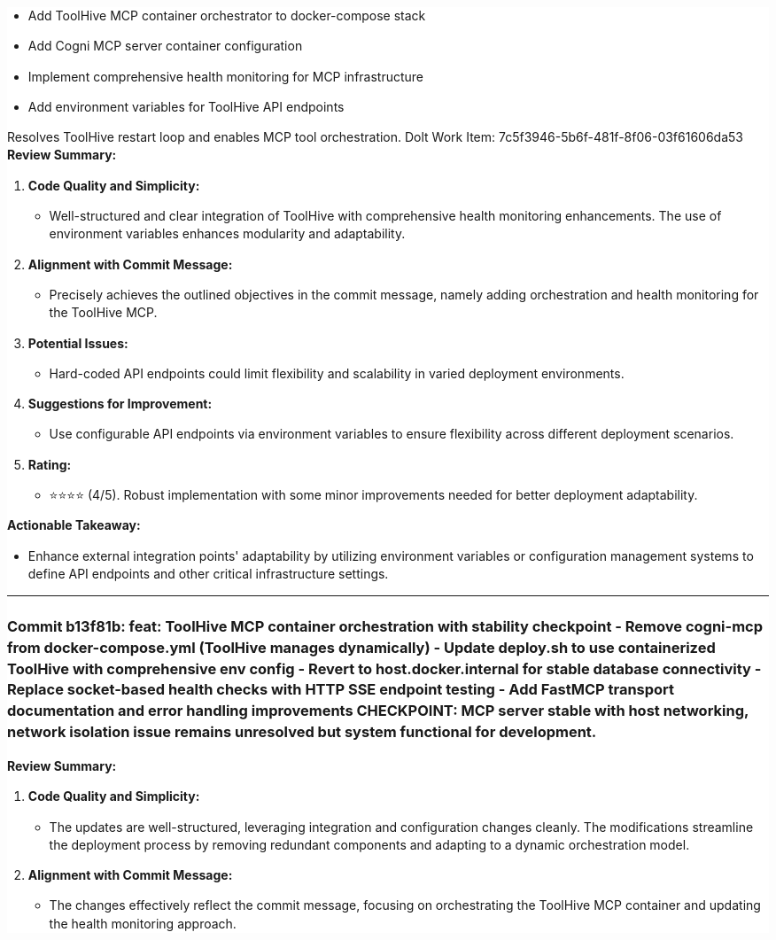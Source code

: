 - Add ToolHive MCP container orchestrator to docker-compose stack

- Add Cogni MCP server container configuration

- Implement comprehensive health monitoring for MCP infrastructure

- Add environment variables for ToolHive API endpoints

Resolves ToolHive restart loop and enables MCP tool orchestration. Dolt Work Item: 7c5f3946-5b6f-481f-8f06-03f61606da53
**Review Summary:**

1. **Code Quality and Simplicity:**
   - Well-structured and clear integration of ToolHive with comprehensive health monitoring enhancements. The use of environment variables enhances modularity and adaptability.

2. **Alignment with Commit Message:**
   - Precisely achieves the outlined objectives in the commit message, namely adding orchestration and health monitoring for the ToolHive MCP.

3. **Potential Issues:**
   - Hard-coded API endpoints could limit flexibility and scalability in varied deployment environments.

4. **Suggestions for Improvement:**
   - Use configurable API endpoints via environment variables to ensure flexibility across different deployment scenarios.

5. **Rating:**
   - ⭐⭐⭐⭐ (4/5). Robust implementation with some minor improvements needed for better deployment adaptability.

**Actionable Takeaway:**
- Enhance external integration points' adaptability by utilizing environment variables or configuration management systems to define API endpoints and other critical infrastructure settings.


---

### Commit b13f81b: feat: ToolHive MCP container orchestration with stability checkpoint - Remove cogni-mcp from docker-compose.yml (ToolHive manages dynamically) - Update deploy.sh to use containerized ToolHive with comprehensive env config - Revert to host.docker.internal for stable database connectivity - Replace socket-based health checks with HTTP SSE endpoint testing - Add FastMCP transport documentation and error handling improvements CHECKPOINT: MCP server stable with host networking, network isolation issue remains unresolved but system functional for development.
**Review Summary:**

1. **Code Quality and Simplicity:**
   - The updates are well-structured, leveraging integration and configuration changes cleanly. The modifications streamline the deployment process by removing redundant components and adapting to a dynamic orchestration model.

2. **Alignment with Commit Message:**
   - The changes effectively reflect the commit message, focusing on orchestrating the ToolHive MCP container and updating the health monitoring approach.
